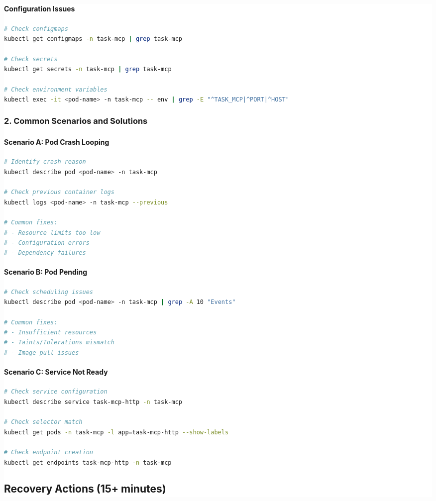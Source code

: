 #### Configuration Issues
```bash
# Check configmaps
kubectl get configmaps -n task-mcp | grep task-mcp

# Check secrets
kubectl get secrets -n task-mcp | grep task-mcp

# Check environment variables
kubectl exec -it <pod-name> -n task-mcp -- env | grep -E "^TASK_MCP|^PORT|^HOST"
```

### 2. Common Scenarios and Solutions

#### Scenario A: Pod Crash Looping
```bash
# Identify crash reason
kubectl describe pod <pod-name> -n task-mcp

# Check previous container logs
kubectl logs <pod-name> -n task-mcp --previous

# Common fixes:
# - Resource limits too low
# - Configuration errors
# - Dependency failures
```

#### Scenario B: Pod Pending
```bash
# Check scheduling issues
kubectl describe pod <pod-name> -n task-mcp | grep -A 10 "Events"

# Common fixes:
# - Insufficient resources
# - Taints/Tolerations mismatch
# - Image pull issues
```

#### Scenario C: Service Not Ready
```bash
# Check service configuration
kubectl describe service task-mcp-http -n task-mcp

# Check selector match
kubectl get pods -n task-mcp -l app=task-mcp-http --show-labels

# Check endpoint creation
kubectl get endpoints task-mcp-http -n task-mcp
```

## Recovery Actions (15+ minutes)
